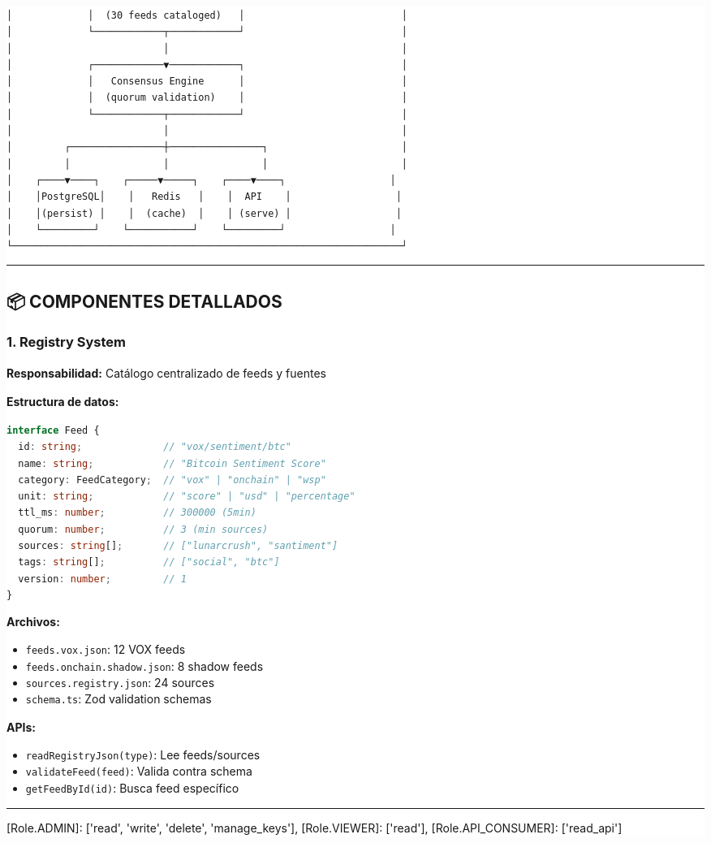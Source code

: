 ```
│             │  (30 feeds cataloged)   │                           │
│             └────────────┬────────────┘                           │
│                          │                                        │
│             ┌────────────▼────────────┐                           │
│             │   Consensus Engine      │                           │
│             │  (quorum validation)    │                           │
│             └────────────┬────────────┘                           │
│                          │                                        │
│         ┌────────────────┼────────────────┐                       │
│         │                │                │                       │
│    ┌────▼────┐    ┌─────▼─────┐    ┌────▼────┐                  │
│    │PostgreSQL│    │   Redis   │    │  API    │                  │
│    │(persist) │    │  (cache)  │    │ (serve) │                  │
│    └─────────┘    └───────────┘    └─────────┘                  │
└───────────────────────────────────────────────────────────────────┘
```

---

## 📦 COMPONENTES DETALLADOS

### 1. Registry System

**Responsabilidad:** Catálogo centralizado de feeds y fuentes

**Estructura de datos:**
```typescript
interface Feed {
  id: string;              // "vox/sentiment/btc"
  name: string;            // "Bitcoin Sentiment Score"
  category: FeedCategory;  // "vox" | "onchain" | "wsp"
  unit: string;            // "score" | "usd" | "percentage"
  ttl_ms: number;          // 300000 (5min)
  quorum: number;          // 3 (min sources)
  sources: string[];       // ["lunarcrush", "santiment"]
  tags: string[];          // ["social", "btc"]
  version: number;         // 1
}
```

**Archivos:**
- `feeds.vox.json`: 12 VOX feeds
- `feeds.onchain.shadow.json`: 8 shadow feeds
- `sources.registry.json`: 24 sources
- `schema.ts`: Zod validation schemas

**APIs:**
- `readRegistryJson(type)`: Lee feeds/sources
- `validateFeed(feed)`: Valida contra schema
- `getFeedById(id)`: Busca feed específico

---


  [Role.ADMIN]: ['read', 'write', 'delete', 'manage_keys'],
  [Role.VIEWER]: ['read'],
  [Role.API_CONSUMER]: ['read_api']